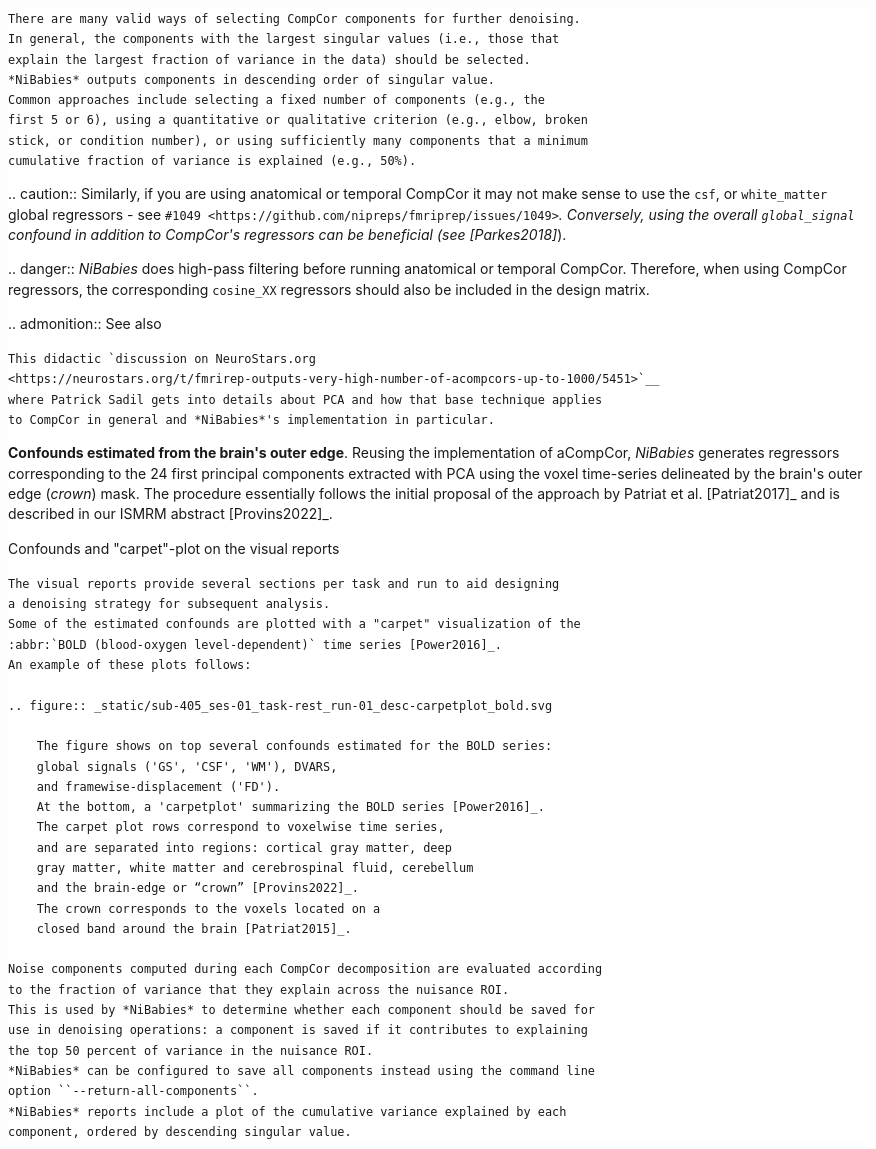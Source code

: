     There are many valid ways of selecting CompCor components for further denoising.
    In general, the components with the largest singular values (i.e., those that
    explain the largest fraction of variance in the data) should be selected.
    *NiBabies* outputs components in descending order of singular value.
    Common approaches include selecting a fixed number of components (e.g., the
    first 5 or 6), using a quantitative or qualitative criterion (e.g., elbow, broken
    stick, or condition number), or using sufficiently many components that a minimum
    cumulative fraction of variance is explained (e.g., 50%).

.. caution::
    Similarly, if you are using anatomical or temporal CompCor it may not make sense
    to use the ``csf``, or ``white_matter`` global regressors -
    see `#1049 <https://github.com/nipreps/fmriprep/issues/1049>`_.
    Conversely, using the overall ``global_signal`` confound in addition to CompCor's
    regressors can be beneficial (see [Parkes2018]_).

.. danger::
    *NiBabies* does high-pass filtering before running anatomical or temporal CompCor.
    Therefore, when using CompCor regressors, the corresponding ``cosine_XX`` regressors
    should also be included in the design matrix.

.. admonition:: See also

    This didactic `discussion on NeuroStars.org
    <https://neurostars.org/t/fmrirep-outputs-very-high-number-of-acompcors-up-to-1000/5451>`__
    where Patrick Sadil gets into details about PCA and how that base technique applies
    to CompCor in general and *NiBabies*'s implementation in particular.

**Confounds estimated from the brain's outer edge**.
Reusing the implementation of aCompCor, *NiBabies* generates regressors corresponding to the
24 first principal components extracted with PCA using the voxel time-series delineated by
the brain's outer edge (*crown*) mask.
The procedure essentially follows the initial proposal of the approach by Patriat et al.
[Patriat2017]_ and is described in our ISMRM abstract [Provins2022]_.

Confounds and "carpet"-plot on the visual reports
~~~~~~~~~~~~~~~~~~~~~~~~~~~~~~~~~~~~~~~~~~~~~~~~~
The visual reports provide several sections per task and run to aid designing
a denoising strategy for subsequent analysis.
Some of the estimated confounds are plotted with a "carpet" visualization of the
:abbr:`BOLD (blood-oxygen level-dependent)` time series [Power2016]_.
An example of these plots follows:

.. figure:: _static/sub-405_ses-01_task-rest_run-01_desc-carpetplot_bold.svg

    The figure shows on top several confounds estimated for the BOLD series:
    global signals ('GS', 'CSF', 'WM'), DVARS,
    and framewise-displacement ('FD').
    At the bottom, a 'carpetplot' summarizing the BOLD series [Power2016]_.
    The carpet plot rows correspond to voxelwise time series,
    and are separated into regions: cortical gray matter, deep
    gray matter, white matter and cerebrospinal fluid, cerebellum
    and the brain-edge or “crown” [Provins2022]_.
    The crown corresponds to the voxels located on a
    closed band around the brain [Patriat2015]_.

Noise components computed during each CompCor decomposition are evaluated according
to the fraction of variance that they explain across the nuisance ROI.
This is used by *NiBabies* to determine whether each component should be saved for
use in denoising operations: a component is saved if it contributes to explaining
the top 50 percent of variance in the nuisance ROI.
*NiBabies* can be configured to save all components instead using the command line
option ``--return-all-components``.
*NiBabies* reports include a plot of the cumulative variance explained by each
component, ordered by descending singular value.

~~~~~~~~~~~~~~~~~~~~~~~~~~~~~~~~~~~~~~~~~~~~~~~~~